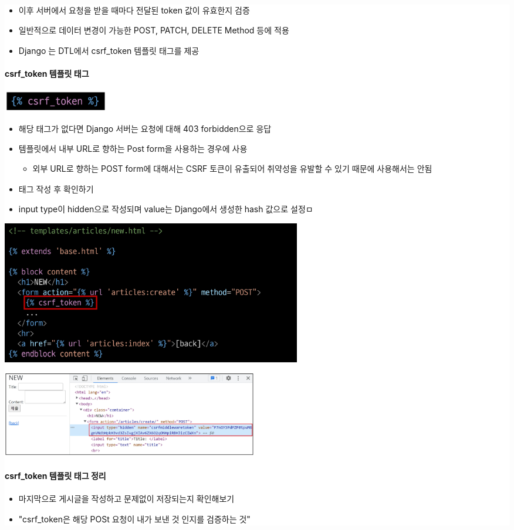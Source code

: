   * 이후 서버에서 요청을 받을 때마다 전달된 token 값이 유효한지 검증
  
  * 일반적으로 데이터 변경이 가능한 POST, PATCH, DELETE Method 등에 적용
  
  * Django 는 DTL에서 csrf_token 템플릿 태그를 제공



#### csrf_token 템플릿 태그

![](Django_2_assets/2022-09-01-16-12-48-image.png)

* 해당 태그가 없다면 Django 서버는 요청에 대해 403 forbidden으로 응답

* 템플릿에서 내부 URL로 향하는 Post form을 사용하는 경우에 사용
  
  * 외부 URL로 향하는 POST form에 대해서는 CSRF 토큰이 유출되어 취약성을 유발할 수 있기 때문에 사용해서는 안됨

* 태그 작성 후 확인하기

* input type이 hidden으로 작성되며 value는 Django에서 생성한 hash 값으로 설정ㅁ

![](Django_2_assets/2022-09-01-16-14-25-image.png)



![](Django_2_assets/2022-09-01-16-14-31-image.png)



#### csrf_token 템플릿 태그 정리

* 마지막으로 게시글을 작성하고 문제없이 저장되는지 확인해보기

* "csrf_token은 해당 POSt 요청이 내가 보낸 것 인지를 검증하는 것"

